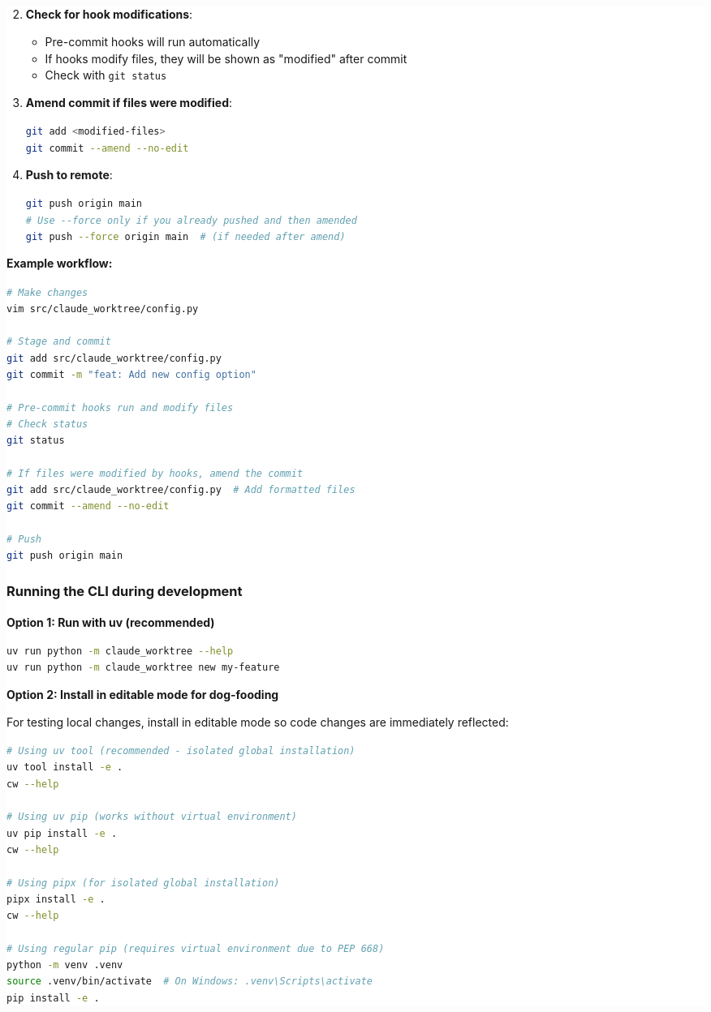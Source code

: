 2. **Check for hook modifications**:
   - Pre-commit hooks will run automatically
   - If hooks modify files, they will be shown as "modified" after commit
   - Check with `git status`

3. **Amend commit if files were modified**:
   ```bash
   git add <modified-files>
   git commit --amend --no-edit
   ```

4. **Push to remote**:
   ```bash
   git push origin main
   # Use --force only if you already pushed and then amended
   git push --force origin main  # (if needed after amend)
   ```

**Example workflow:**
```bash
# Make changes
vim src/claude_worktree/config.py

# Stage and commit
git add src/claude_worktree/config.py
git commit -m "feat: Add new config option"

# Pre-commit hooks run and modify files
# Check status
git status

# If files were modified by hooks, amend the commit
git add src/claude_worktree/config.py  # Add formatted files
git commit --amend --no-edit

# Push
git push origin main
```

### Running the CLI during development

**Option 1: Run with uv (recommended)**
```bash
uv run python -m claude_worktree --help
uv run python -m claude_worktree new my-feature
```

**Option 2: Install in editable mode for dog-fooding**

For testing local changes, install in editable mode so code changes are immediately reflected:

```bash
# Using uv tool (recommended - isolated global installation)
uv tool install -e .
cw --help

# Using uv pip (works without virtual environment)
uv pip install -e .
cw --help

# Using pipx (for isolated global installation)
pipx install -e .
cw --help

# Using regular pip (requires virtual environment due to PEP 668)
python -m venv .venv
source .venv/bin/activate  # On Windows: .venv\Scripts\activate
pip install -e .
```